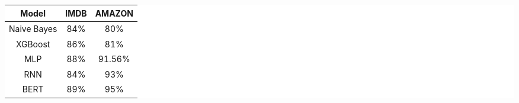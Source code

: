 | Model      | IMDB | AMAZON     |
|   :----:    |   :----:    |   :----:    |
| Naive Bayes| 84%       | 80%  |
| XGBoost   | 86%        | 81%      |
| MLP   | 88%       | 91.56%     |
| RNN   | 84%       | 93%     |
| BERT   | 89%       | 95%     |





